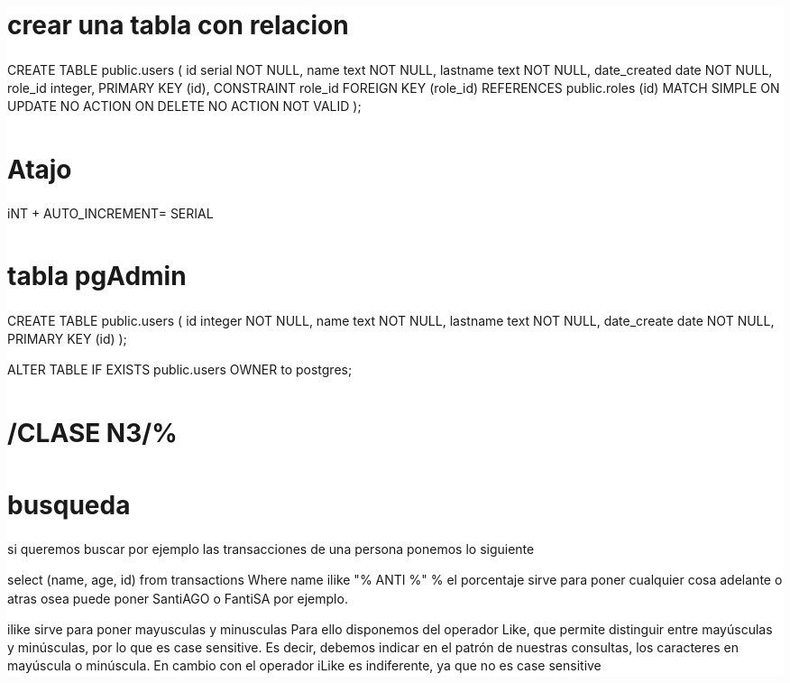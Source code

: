 # crear una tabla con relacion
CREATE TABLE public.users
(
    id serial NOT NULL,
    name text NOT NULL,
    lastname text NOT NULL,
    date_created date NOT NULL,
    role_id integer,
    PRIMARY KEY (id),
    CONSTRAINT role_id FOREIGN KEY (role_id)
        REFERENCES public.roles (id) MATCH SIMPLE
        ON UPDATE NO ACTION
        ON DELETE NO ACTION
        NOT VALID
); 

# Atajo 
iNT +  AUTO_INCREMENT= SERIAL 

# tabla pgAdmin 
CREATE TABLE public.users
(
    id integer NOT NULL,
    name text NOT NULL,
    lastname text NOT NULL,
    date_create date NOT NULL,
    PRIMARY KEY (id)
);

ALTER TABLE IF EXISTS public.users
    OWNER to postgres;


# /CLASE N3/%
# busqueda
si queremos buscar por ejemplo las transacciones de una persona ponemos lo siguiente  

select (name, age, id) 
from transactions 
Where name ilike "% ANTI %"  % el porcentaje sirve para poner cualquier cosa adelante o atras osea puede poner SantiAGO o FantiSA por ejemplo. 

ilike sirve para poner mayusculas y minusculas 
Para ello disponemos del operador Like, que permite distinguir entre mayúsculas y minúsculas, por lo que es case sensitive. Es decir, debemos indicar en el patrón de nuestras consultas, los caracteres en mayúscula o minúscula. En cambio con el operador iLike es indiferente, ya que no es case sensitive
